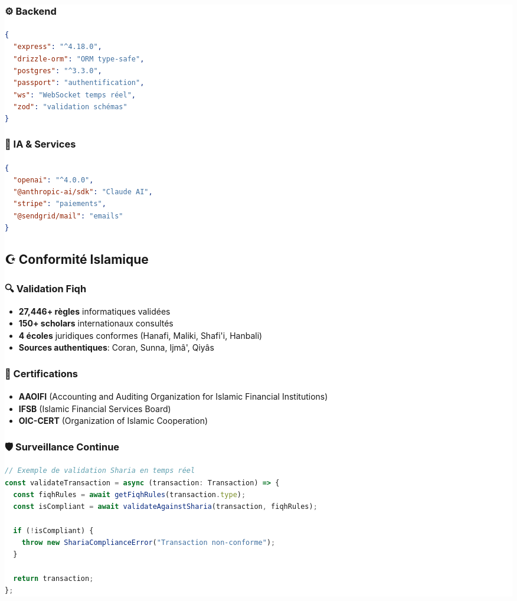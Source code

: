### ⚙️ Backend
```json
{
  "express": "^4.18.0",
  "drizzle-orm": "ORM type-safe",
  "postgres": "^3.3.0",
  "passport": "authentification",
  "ws": "WebSocket temps réel",
  "zod": "validation schémas"
}
```

### 🤖 IA & Services
```json
{
  "openai": "^4.0.0",
  "@anthropic-ai/sdk": "Claude AI",
  "stripe": "paiements",
  "@sendgrid/mail": "emails"
}
```

## ☪️ Conformité Islamique

### 🔍 Validation Fiqh
- **27,446+ règles** informatiques validées
- **150+ scholars** internationaux consultés
- **4 écoles** juridiques conformes (Hanafi, Maliki, Shafi'i, Hanbali)
- **Sources authentiques**: Coran, Sunna, Ijmâ', Qiyâs

### 📜 Certifications
- **AAOIFI** (Accounting and Auditing Organization for Islamic Financial Institutions)
- **IFSB** (Islamic Financial Services Board)
- **OIC-CERT** (Organization of Islamic Cooperation)

### 🛡️ Surveillance Continue
```typescript
// Exemple de validation Sharia en temps réel
const validateTransaction = async (transaction: Transaction) => {
  const fiqhRules = await getFiqhRules(transaction.type);
  const isCompliant = await validateAgainstSharia(transaction, fiqhRules);
  
  if (!isCompliant) {
    throw new ShariaComplianceError("Transaction non-conforme");
  }
  
  return transaction;
};
```
